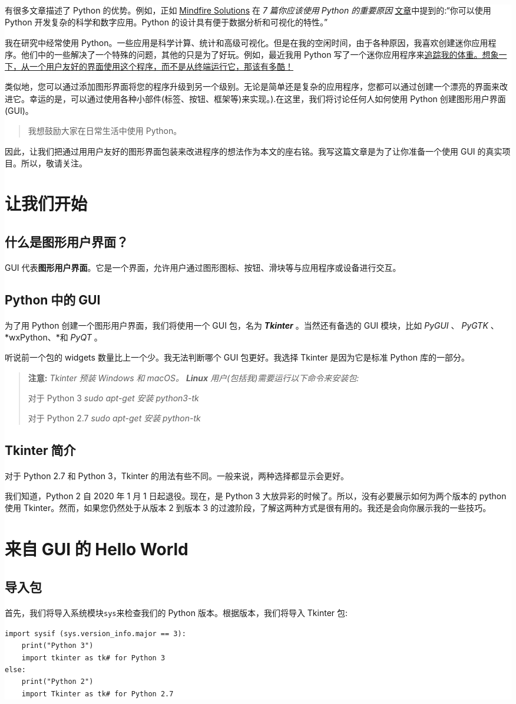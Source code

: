 有很多文章描述了 Python 的优势。例如，正如 [Mindfire Solutions](https://medium.com/u/7e34ea2384d4?source=post_page-----ebe098e613cd--------------------------------) 在 *7 篇你应该使用 Python 的重要原因* [文章](https://medium.com/@mindfiresolutions.usa/python-7-important-reasons-why-you-should-use-python-5801a98a0d0b)中提到的:“你可以使用 Python 开发复杂的科学和数字应用。Python 的设计具有便于数据分析和可视化的特性。”

我在研究中经常使用 Python。一些应用是科学计算、统计和高级可视化。但是在我的空闲时间，由于各种原因，我喜欢创建迷你应用程序。他们中的一些解决了一个特殊的问题，其他的只是为了好玩。例如，最近我用 Python 写了一个迷你应用程序来[追踪我的体重。想象一下，从一个用户友好的界面使用这个程序，而不是从终端运行它，那该有多酷！](https://medium.com/swlh/track-your-weight-with-python-4bf0cae42ef3)

类似地，您可以通过添加图形界面将您的程序升级到另一个级别。无论是简单还是复杂的应用程序，您都可以通过创建一个漂亮的界面来改进它。幸运的是，可以通过使用各种小部件(标签、按钮、框架等)来实现。).在这里，我们将讨论任何人如何使用 Python 创建图形用户界面(GUI)。

> 我想鼓励大家在日常生活中使用 Python。

因此，让我们把通过用用户友好的图形界面包装来改进程序的想法作为本文的座右铭。我写这篇文章是为了让你准备一个使用 GUI 的真实项目。所以，敬请关注。

# 让我们开始

## 什么是图形用户界面？

GUI 代表**图形用户界面**。它是一个界面，允许用户通过图形图标、按钮、滑块等与应用程序或设备进行交互。

## Python 中的 GUI

为了用 Python 创建一个图形用户界面，我们将使用一个 GUI 包，名为 ***Tkinter*** 。当然还有备选的 GUI 模块，比如 *PyGUI* 、 *PyGTK* 、 *wxPython、*和 *PyQT* 。

听说前一个包的 widgets 数量比上一个少。我无法判断哪个 GUI 包更好。我选择 Tkinter 是因为它是标准 Python 库的一部分。

> **注意:** *Tkinter 预装 Windows 和 macOS。* ***Linux*** *用户(包括我)需要运行以下命令来安装包:*
> 
> 对于 Python 3 *sudo apt-get 安装 python3-tk*
> 
> 对于 Python 2.7 *sudo apt-get 安装 python-tk*

## Tkinter 简介

对于 Python 2.7 和 Python 3，Tkinter 的用法有些不同。一般来说，两种选择都显示会更好。

我们知道，Python 2 自 2020 年 1 月 1 日起退役。现在，是 Python 3 大放异彩的时候了。所以，没有必要展示如何为两个版本的 python 使用 Tkinter。然而，如果您仍然处于从版本 2 到版本 3 的过渡阶段，了解这两种方式是很有用的。我还是会向你展示我的一些技巧。

# 来自 GUI 的 Hello World

## 导入包

首先，我们将导入系统模块`sys`来检查我们的 Python 版本。根据版本，我们将导入 Tkinter 包:

```
import sysif (sys.version_info.major == 3):
    print("Python 3")
    import tkinter as tk# for Python 3
else:
    print("Python 2")
    import Tkinter as tk# for Python 2.7
```
